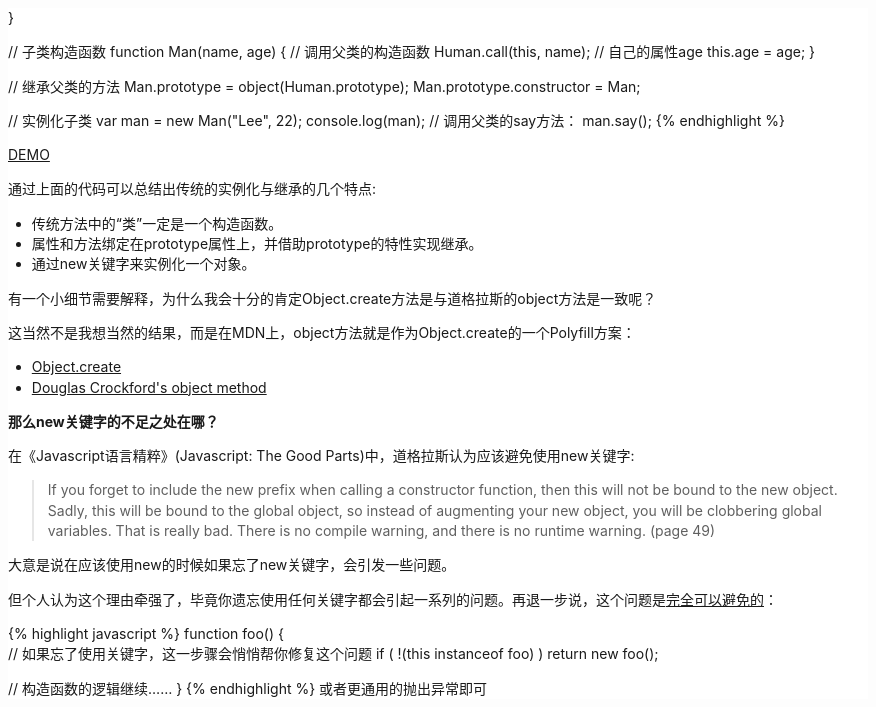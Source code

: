 }

// 子类构造函数
function Man(name, age) {
    // 调用父类的构造函数
    Human.call(this, name);
    // 自己的属性age
    this.age = age;
}

// 继承父类的方法
Man.prototype = object(Human.prototype);
Man.prototype.constructor = Man;

// 实例化子类
var man = new Man("Lee", 22);
console.log(man);
// 调用父类的say方法：
man.say();
{% endhighlight %}

[DEMO](http://jsfiddle.net/gP9g5/)

通过上面的代码可以总结出传统的实例化与继承的几个特点:

- 传统方法中的“类”一定是一个构造函数。
- 属性和方法绑定在prototype属性上，并借助prototype的特性实现继承。
- 通过new关键字来实例化一个对象。

有一个小细节需要解释，为什么我会十分的肯定Object.create方法是与道格拉斯的object方法是一致呢？

这当然不是我想当然的结果，而是在MDN上，object方法就是作为Object.create的一个Polyfill方案：

- [Object.create](https://developer.mozilla.org/en-US/docs/Web/JavaScript/Reference/Global_Objects/Object/create)
- [Douglas Crockford's object method](http://javascript.crockford.com/prototypal.html)

**那么new关键字的不足之处在哪？**


在《Javascript语言精粹》(Javascript: The Good Parts)中，道格拉斯认为应该避免使用new关键字:

> If you forget to include the new prefix when calling a constructor function, then this will not be bound to the new object. Sadly, this will be bound to the global object, so instead of augmenting your new object, you will be clobbering global variables. That is really bad. There is no compile warning, and there is no runtime warning. (page 49)

大意是说在应该使用new的时候如果忘了new关键字，会引发一些问题。

但个人认为这个理由牵强了，毕竟你遗忘使用任何关键字都会引起一系列的问题。再退一步说，这个问题是[完全可以避免的](http://stackoverflow.com/questions/383402/is-javascript-s-new-keyword-considered-harmful#answer-383503)：

{% highlight javascript %}
function foo()
{   
   // 如果忘了使用关键字，这一步骤会悄悄帮你修复这个问题
   if ( !(this instanceof foo) )
      return new foo();

   // 构造函数的逻辑继续……
}
{% endhighlight %}
或者更通用的抛出异常即可
